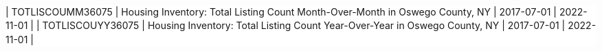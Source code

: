 | TOTLISCOUMM36075          | Housing Inventory: Total Listing Count Month-Over-Month in Oswego County, NY                                                                                               | 2017-07-01          | 2022-11-01        |
| TOTLISCOUYY36075          | Housing Inventory: Total Listing Count Year-Over-Year in Oswego County, NY                                                                                                 | 2017-07-01          | 2022-11-01        |